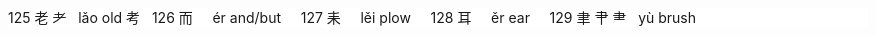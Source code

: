 
<tr>
<td class="org-right">125</td>
<td class="org-left">老</td>
<td class="org-left">耂</td>
<td class="org-left">&#xa0;</td>
<td class="org-left">lǎo</td>
<td class="org-left">old</td>
<td class="org-left">考</td>
<td class="org-left">&#xa0;</td>
</tr>


<tr>
<td class="org-right">126</td>
<td class="org-left">而</td>
<td class="org-left">&#xa0;</td>
<td class="org-left">&#xa0;</td>
<td class="org-left">ér</td>
<td class="org-left">and/but</td>
<td class="org-left">&#xa0;</td>
<td class="org-left">&#xa0;</td>
</tr>


<tr>
<td class="org-right">127</td>
<td class="org-left">耒</td>
<td class="org-left">&#xa0;</td>
<td class="org-left">&#xa0;</td>
<td class="org-left">lěi</td>
<td class="org-left">plow</td>
<td class="org-left">&#xa0;</td>
<td class="org-left">&#xa0;</td>
</tr>


<tr>
<td class="org-right">128</td>
<td class="org-left">耳</td>
<td class="org-left">&#xa0;</td>
<td class="org-left">&#xa0;</td>
<td class="org-left">ěr</td>
<td class="org-left">ear</td>
<td class="org-left">&#xa0;</td>
<td class="org-left">&#xa0;</td>
</tr>


<tr>
<td class="org-right">129</td>
<td class="org-left">聿</td>
<td class="org-left">⺺ ⺻</td>
<td class="org-left">&#xa0;</td>
<td class="org-left">yù</td>
<td class="org-left">brush</td>
<td class="org-left">&#xa0;</td>
<td class="org-left">&#xa0;</td>
</tr>
